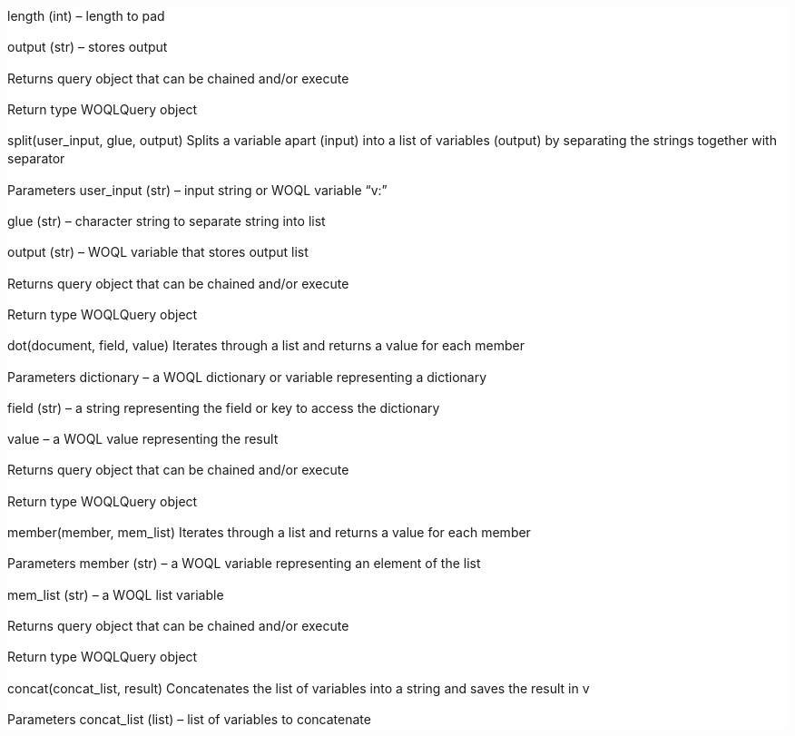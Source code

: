 length (int) – length to pad

output (str) – stores output

Returns
query object that can be chained and/or execute

Return type
WOQLQuery object

split(user_input, glue, output)
Splits a variable apart (input) into a list of variables (output) by separating the strings together with separator

Parameters
user_input (str) – input string or WOQL variable “v:”

glue (str) – character string to separate string into list

output (str) – WOQL variable that stores output list

Returns
query object that can be chained and/or execute

Return type
WOQLQuery object

dot(document, field, value)
Iterates through a list and returns a value for each member

Parameters
dictionary – a WOQL dictionary or variable representing a dictionary

field (str) – a string representing the field or key to access the dictionary

value – a WOQL value representing the result

Returns
query object that can be chained and/or execute

Return type
WOQLQuery object

member(member, mem_list)
Iterates through a list and returns a value for each member

Parameters
member (str) – a WOQL variable representing an element of the list

mem_list (str) – a WOQL list variable

Returns
query object that can be chained and/or execute

Return type
WOQLQuery object

concat(concat_list, result)
Concatenates the list of variables into a string and saves the result in v

Parameters
concat_list (list) – list of variables to concatenate
